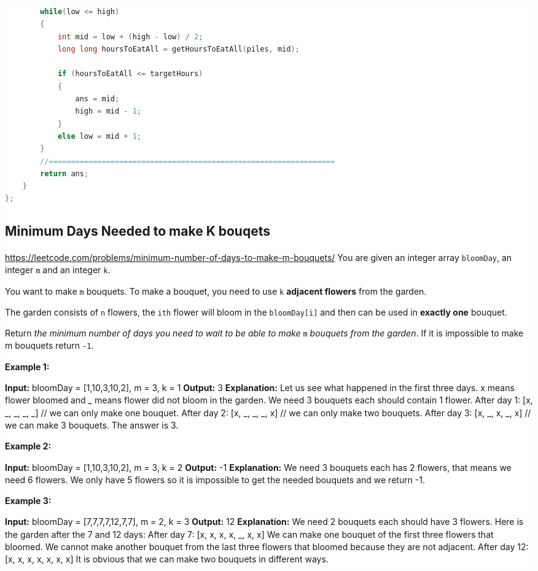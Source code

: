```cpp
        while(low <= high)
        {
            int mid = low + (high - low) / 2;
            long long hoursToEatAll = getHoursToEatAll(piles, mid);
            
            if (hoursToEatAll <= targetHours)
            {
                ans = mid; 
                high = mid - 1;
            }
            else low = mid + 1;
        }
        //=================================================================
        return ans;
    }
};
```

## Minimum Days Needed to make K bouqets
https://leetcode.com/problems/minimum-number-of-days-to-make-m-bouquets/
You are given an integer array `bloomDay`, an integer `m` and an integer `k`.

You want to make `m` bouquets. To make a bouquet, you need to use `k` **adjacent flowers** from the garden.

The garden consists of `n` flowers, the `ith` flower will bloom in the `bloomDay[i]` and then can be used in **exactly one** bouquet.

Return _the minimum number of days you need to wait to be able to make_ `m` _bouquets from the garden_. If it is impossible to make m bouquets return `-1`.

**Example 1:**

**Input:** bloomDay = [1,10,3,10,2], m = 3, k = 1
**Output:** 3
**Explanation:** Let us see what happened in the first three days. x means flower bloomed and _ means flower did not bloom in the garden.
We need 3 bouquets each should contain 1 flower.
After day 1: [x, _, _, _, _]   // we can only make one bouquet.
After day 2: [x, _, _, _, x]   // we can only make two bouquets.
After day 3: [x, _, x, _, x]   // we can make 3 bouquets. The answer is 3.

**Example 2:**

**Input:** bloomDay = [1,10,3,10,2], m = 3, k = 2
**Output:** -1
**Explanation:** We need 3 bouquets each has 2 flowers, that means we need 6 flowers. We only have 5 flowers so it is impossible to get the needed bouquets and we return -1.

**Example 3:**

**Input:** bloomDay = [7,7,7,7,12,7,7], m = 2, k = 3
**Output:** 12
**Explanation:** We need 2 bouquets each should have 3 flowers.
Here is the garden after the 7 and 12 days:
After day 7: [x, x, x, x, _, x, x]
We can make one bouquet of the first three flowers that bloomed. We cannot make another bouquet from the last three flowers that bloomed because they are not adjacent.
After day 12: [x, x, x, x, x, x, x]
It is obvious that we can make two bouquets in different ways.
